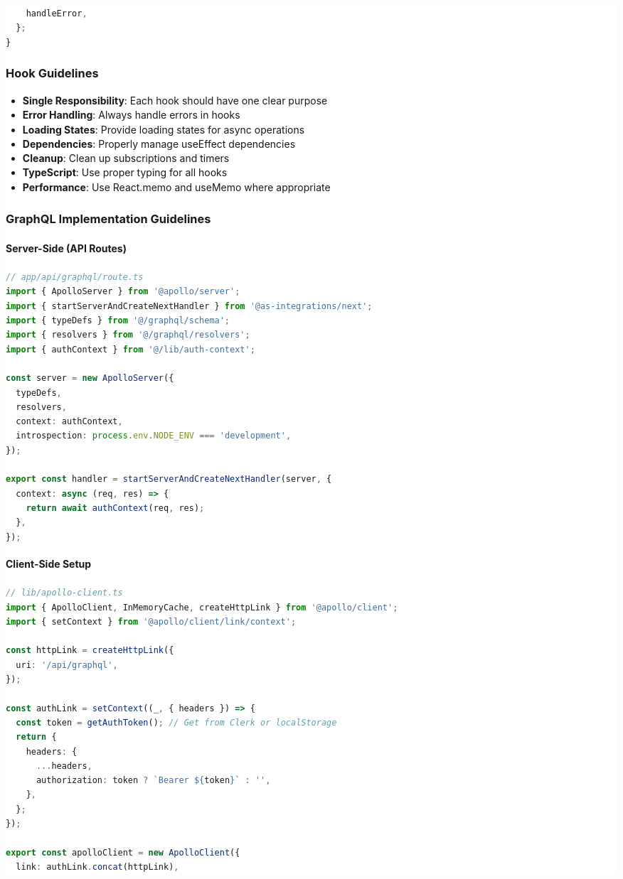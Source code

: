 ```typescript
    handleError,
  };
}
```

### Hook Guidelines

- **Single Responsibility**: Each hook should have one clear purpose
- **Error Handling**: Always handle errors in hooks
- **Loading States**: Provide loading states for async operations
- **Dependencies**: Properly manage useEffect dependencies
- **Cleanup**: Clean up subscriptions and timers
- **TypeScript**: Use proper typing for all hooks
- **Performance**: Use React.memo and useMemo where appropriate

### GraphQL Implementation Guidelines

#### Server-Side (API Routes)

```typescript
// app/api/graphql/route.ts
import { ApolloServer } from '@apollo/server';
import { startServerAndCreateNextHandler } from '@as-integrations/next';
import { typeDefs } from '@/graphql/schema';
import { resolvers } from '@/graphql/resolvers';
import { authContext } from '@/lib/auth-context';

const server = new ApolloServer({
  typeDefs,
  resolvers,
  context: authContext,
  introspection: process.env.NODE_ENV === 'development',
});

export const handler = startServerAndCreateNextHandler(server, {
  context: async (req, res) => {
    return await authContext(req, res);
  },
});
```

#### Client-Side Setup

```typescript
// lib/apollo-client.ts
import { ApolloClient, InMemoryCache, createHttpLink } from '@apollo/client';
import { setContext } from '@apollo/client/link/context';

const httpLink = createHttpLink({
  uri: '/api/graphql',
});

const authLink = setContext((_, { headers }) => {
  const token = getAuthToken(); // Get from Clerk or localStorage
  return {
    headers: {
      ...headers,
      authorization: token ? `Bearer ${token}` : '',
    },
  };
});

export const apolloClient = new ApolloClient({
  link: authLink.concat(httpLink),
```